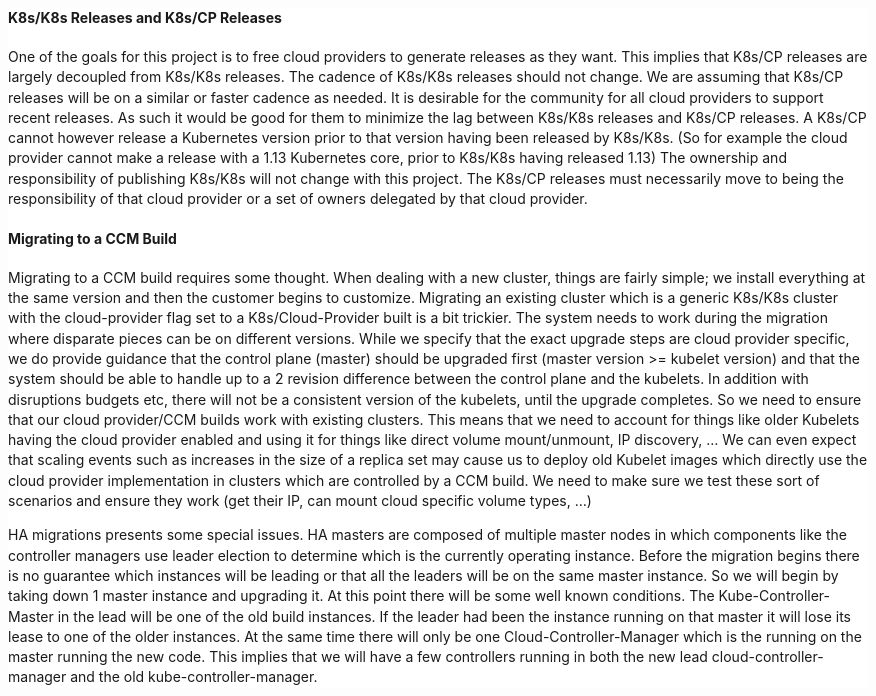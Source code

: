 #### K8s/K8s Releases and K8s/CP Releases

One of the goals for this project is to free cloud providers to generate releases as they want. This implies that 
K8s/CP releases are largely decoupled from K8s/K8s releases. The cadence of K8s/K8s releases should not change. We are 
assuming that K8s/CP releases will be on a similar or faster cadence as needed. It is desirable for the community for 
all cloud providers to support recent releases. As such it would be good for them to minimize the lag between K8s/K8s 
releases and K8s/CP releases. A K8s/CP cannot however release a Kubernetes version prior to that version having been 
released by K8s/K8s. (So for example the cloud provider cannot make a release with a 1.13 Kubernetes core, prior to 
K8s/K8s having released 1.13) The ownership and responsibility of publishing K8s/K8s will not change with this project. 
The K8s/CP releases must necessarily move to being the responsibility of that cloud provider or a set of owners 
delegated by that cloud provider.

#### Migrating to a CCM Build

Migrating to a CCM build requires some thought. When dealing with a new cluster, things are fairly simple; we install 
everything at the same version and then the customer begins to customize. Migrating an existing cluster which is a 
generic K8s/K8s cluster with the cloud-provider flag set to a K8s/Cloud-Provider built is a bit trickier. The system 
needs to work during the migration where disparate pieces can be on different versions. While we specify that the exact 
upgrade steps are cloud provider specific, we do provide guidance that the control plane (master) should be upgraded 
first (master version >= kubelet version) and that the system should be able to handle up to a 2 revision difference 
between the control plane and the kubelets. In addition with disruptions budgets etc, there will not be a consistent 
version of the kubelets, until the upgrade completes. So we need to ensure that our cloud provider/CCM builds work with 
existing clusters. This means that we need to account for things like older Kubelets having the cloud provider enabled 
and using it for things like direct volume mount/unmount, IP discovery, … We can even expect that scaling events such 
as increases in the size of a replica set may cause us to deploy old Kubelet images which directly use the cloud 
provider implementation in clusters which are controlled by a CCM build. We need to make sure we test these sort of 
scenarios and ensure they work (get their IP, can mount cloud specific volume types, …) 

HA migrations presents some special issues. HA masters are composed of multiple master nodes in which components like 
the controller managers use leader election to determine which is the currently operating instance. Before the 
migration begins there is no guarantee which instances will be leading or that all the leaders will be on the same 
master instance. So we will begin by taking down 1 master instance and upgrading it. At this point there will be some 
well known conditions. The Kube-Controller-Master in the lead will be one of the old build instances. If the leader had 
been the instance running on that master it will lose its lease to one of the older instances. At the same time there 
will only be one Cloud-Controller-Manager which is the running on the master running the new code. This implies that we 
will have a few controllers running in both the new lead cloud-controller-manager and the old kube-controller-manager. 